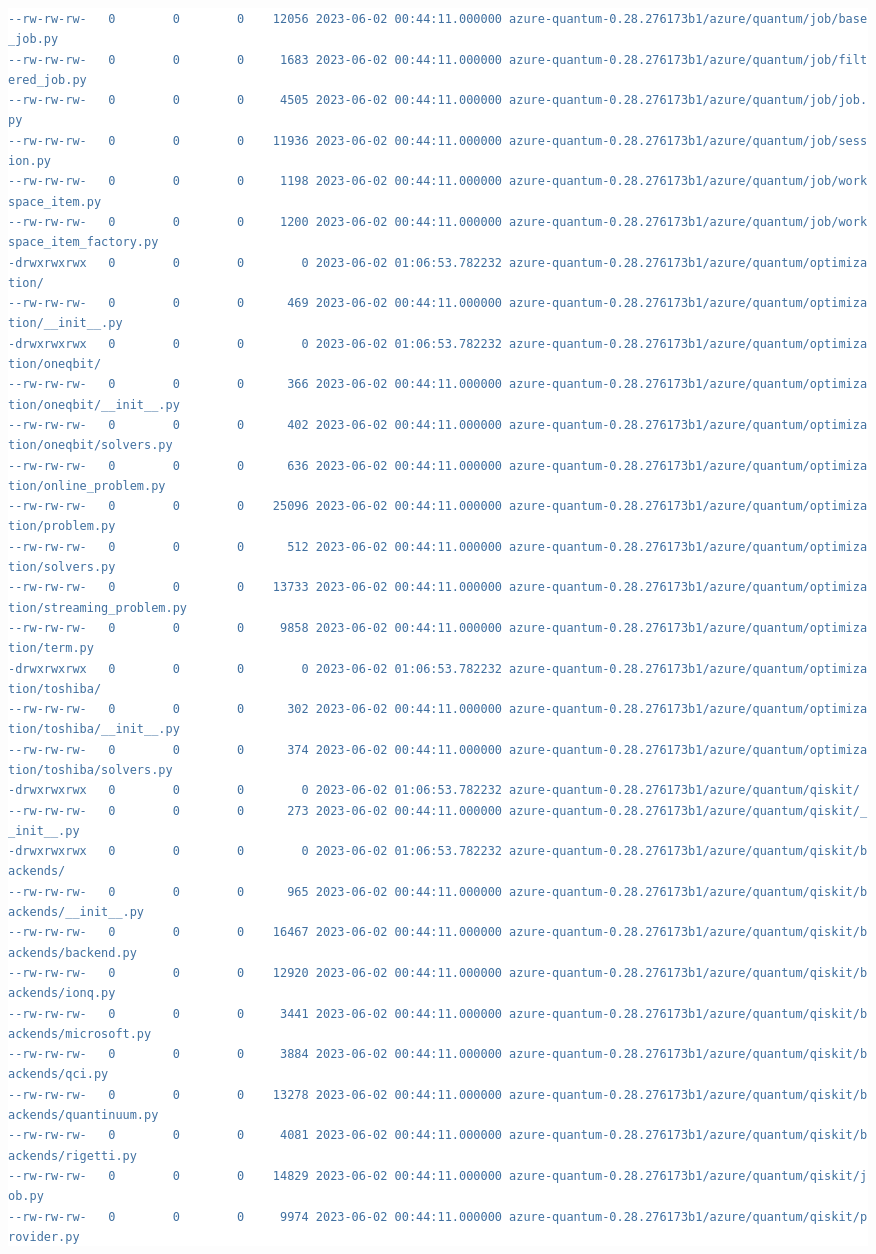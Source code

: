 ```diff
--rw-rw-rw-   0        0        0    12056 2023-06-02 00:44:11.000000 azure-quantum-0.28.276173b1/azure/quantum/job/base_job.py
--rw-rw-rw-   0        0        0     1683 2023-06-02 00:44:11.000000 azure-quantum-0.28.276173b1/azure/quantum/job/filtered_job.py
--rw-rw-rw-   0        0        0     4505 2023-06-02 00:44:11.000000 azure-quantum-0.28.276173b1/azure/quantum/job/job.py
--rw-rw-rw-   0        0        0    11936 2023-06-02 00:44:11.000000 azure-quantum-0.28.276173b1/azure/quantum/job/session.py
--rw-rw-rw-   0        0        0     1198 2023-06-02 00:44:11.000000 azure-quantum-0.28.276173b1/azure/quantum/job/workspace_item.py
--rw-rw-rw-   0        0        0     1200 2023-06-02 00:44:11.000000 azure-quantum-0.28.276173b1/azure/quantum/job/workspace_item_factory.py
-drwxrwxrwx   0        0        0        0 2023-06-02 01:06:53.782232 azure-quantum-0.28.276173b1/azure/quantum/optimization/
--rw-rw-rw-   0        0        0      469 2023-06-02 00:44:11.000000 azure-quantum-0.28.276173b1/azure/quantum/optimization/__init__.py
-drwxrwxrwx   0        0        0        0 2023-06-02 01:06:53.782232 azure-quantum-0.28.276173b1/azure/quantum/optimization/oneqbit/
--rw-rw-rw-   0        0        0      366 2023-06-02 00:44:11.000000 azure-quantum-0.28.276173b1/azure/quantum/optimization/oneqbit/__init__.py
--rw-rw-rw-   0        0        0      402 2023-06-02 00:44:11.000000 azure-quantum-0.28.276173b1/azure/quantum/optimization/oneqbit/solvers.py
--rw-rw-rw-   0        0        0      636 2023-06-02 00:44:11.000000 azure-quantum-0.28.276173b1/azure/quantum/optimization/online_problem.py
--rw-rw-rw-   0        0        0    25096 2023-06-02 00:44:11.000000 azure-quantum-0.28.276173b1/azure/quantum/optimization/problem.py
--rw-rw-rw-   0        0        0      512 2023-06-02 00:44:11.000000 azure-quantum-0.28.276173b1/azure/quantum/optimization/solvers.py
--rw-rw-rw-   0        0        0    13733 2023-06-02 00:44:11.000000 azure-quantum-0.28.276173b1/azure/quantum/optimization/streaming_problem.py
--rw-rw-rw-   0        0        0     9858 2023-06-02 00:44:11.000000 azure-quantum-0.28.276173b1/azure/quantum/optimization/term.py
-drwxrwxrwx   0        0        0        0 2023-06-02 01:06:53.782232 azure-quantum-0.28.276173b1/azure/quantum/optimization/toshiba/
--rw-rw-rw-   0        0        0      302 2023-06-02 00:44:11.000000 azure-quantum-0.28.276173b1/azure/quantum/optimization/toshiba/__init__.py
--rw-rw-rw-   0        0        0      374 2023-06-02 00:44:11.000000 azure-quantum-0.28.276173b1/azure/quantum/optimization/toshiba/solvers.py
-drwxrwxrwx   0        0        0        0 2023-06-02 01:06:53.782232 azure-quantum-0.28.276173b1/azure/quantum/qiskit/
--rw-rw-rw-   0        0        0      273 2023-06-02 00:44:11.000000 azure-quantum-0.28.276173b1/azure/quantum/qiskit/__init__.py
-drwxrwxrwx   0        0        0        0 2023-06-02 01:06:53.782232 azure-quantum-0.28.276173b1/azure/quantum/qiskit/backends/
--rw-rw-rw-   0        0        0      965 2023-06-02 00:44:11.000000 azure-quantum-0.28.276173b1/azure/quantum/qiskit/backends/__init__.py
--rw-rw-rw-   0        0        0    16467 2023-06-02 00:44:11.000000 azure-quantum-0.28.276173b1/azure/quantum/qiskit/backends/backend.py
--rw-rw-rw-   0        0        0    12920 2023-06-02 00:44:11.000000 azure-quantum-0.28.276173b1/azure/quantum/qiskit/backends/ionq.py
--rw-rw-rw-   0        0        0     3441 2023-06-02 00:44:11.000000 azure-quantum-0.28.276173b1/azure/quantum/qiskit/backends/microsoft.py
--rw-rw-rw-   0        0        0     3884 2023-06-02 00:44:11.000000 azure-quantum-0.28.276173b1/azure/quantum/qiskit/backends/qci.py
--rw-rw-rw-   0        0        0    13278 2023-06-02 00:44:11.000000 azure-quantum-0.28.276173b1/azure/quantum/qiskit/backends/quantinuum.py
--rw-rw-rw-   0        0        0     4081 2023-06-02 00:44:11.000000 azure-quantum-0.28.276173b1/azure/quantum/qiskit/backends/rigetti.py
--rw-rw-rw-   0        0        0    14829 2023-06-02 00:44:11.000000 azure-quantum-0.28.276173b1/azure/quantum/qiskit/job.py
--rw-rw-rw-   0        0        0     9974 2023-06-02 00:44:11.000000 azure-quantum-0.28.276173b1/azure/quantum/qiskit/provider.py
```